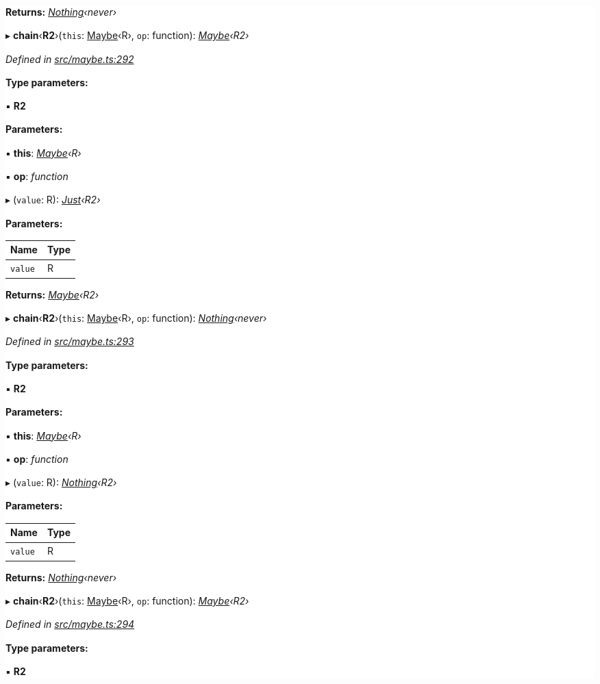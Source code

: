 **Returns:** *[Nothing](_src_maybe_.nothing.md)‹never›*

▸ **chain**‹**R2**›(`this`: [Maybe](_src_maybe_.maybe.md)‹R›, `op`: function): *[Maybe](_src_maybe_.maybe.md)‹R2›*

*Defined in [src/maybe.ts:292](https://github.com/lammonaaf/t-tasks/blob/3b48ee6/src/maybe.ts#L292)*

**Type parameters:**

▪ **R2**

**Parameters:**

▪ **this**: *[Maybe](_src_maybe_.maybe.md)‹R›*

▪ **op**: *function*

▸ (`value`: R): *[Just](_src_maybe_.just.md)‹R2›*

**Parameters:**

Name | Type |
------ | ------ |
`value` | R |

**Returns:** *[Maybe](_src_maybe_.maybe.md)‹R2›*

▸ **chain**‹**R2**›(`this`: [Maybe](_src_maybe_.maybe.md)‹R›, `op`: function): *[Nothing](_src_maybe_.nothing.md)‹never›*

*Defined in [src/maybe.ts:293](https://github.com/lammonaaf/t-tasks/blob/3b48ee6/src/maybe.ts#L293)*

**Type parameters:**

▪ **R2**

**Parameters:**

▪ **this**: *[Maybe](_src_maybe_.maybe.md)‹R›*

▪ **op**: *function*

▸ (`value`: R): *[Nothing](_src_maybe_.nothing.md)‹R2›*

**Parameters:**

Name | Type |
------ | ------ |
`value` | R |

**Returns:** *[Nothing](_src_maybe_.nothing.md)‹never›*

▸ **chain**‹**R2**›(`this`: [Maybe](_src_maybe_.maybe.md)‹R›, `op`: function): *[Maybe](_src_maybe_.maybe.md)‹R2›*

*Defined in [src/maybe.ts:294](https://github.com/lammonaaf/t-tasks/blob/3b48ee6/src/maybe.ts#L294)*

**Type parameters:**

▪ **R2**
